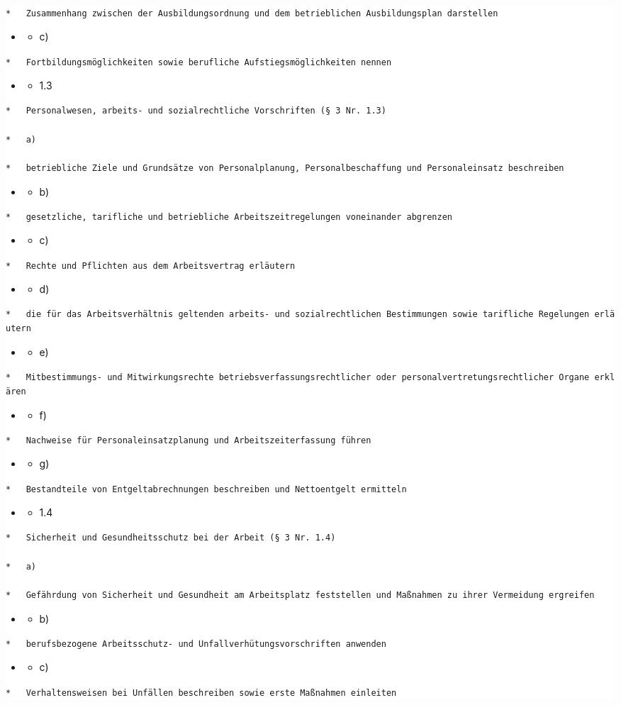     *   Zusammenhang zwischen der Ausbildungsordnung und dem betrieblichen Ausbildungsplan darstellen


*    *   c)

    *   Fortbildungsmöglichkeiten sowie berufliche Aufstiegsmöglichkeiten nennen


*    *   1.3

    *   Personalwesen, arbeits- und sozialrechtliche Vorschriften (§ 3 Nr. 1.3)

    *   a)

    *   betriebliche Ziele und Grundsätze von Personalplanung, Personalbeschaffung und Personaleinsatz beschreiben


*    *   b)

    *   gesetzliche, tarifliche und betriebliche Arbeitszeitregelungen voneinander abgrenzen


*    *   c)

    *   Rechte und Pflichten aus dem Arbeitsvertrag erläutern


*    *   d)

    *   die für das Arbeitsverhältnis geltenden arbeits- und sozialrechtlichen Bestimmungen sowie tarifliche Regelungen erläutern


*    *   e)

    *   Mitbestimmungs- und Mitwirkungsrechte betriebsverfassungsrechtlicher oder personalvertretungsrechtlicher Organe erklären


*    *   f)

    *   Nachweise für Personaleinsatzplanung und Arbeitszeiterfassung führen


*    *   g)

    *   Bestandteile von Entgeltabrechnungen beschreiben und Nettoentgelt ermitteln


*    *   1.4

    *   Sicherheit und Gesundheitsschutz bei der Arbeit (§ 3 Nr. 1.4)

    *   a)

    *   Gefährdung von Sicherheit und Gesundheit am Arbeitsplatz feststellen und Maßnahmen zu ihrer Vermeidung ergreifen


*    *   b)

    *   berufsbezogene Arbeitsschutz- und Unfallverhütungsvorschriften anwenden


*    *   c)

    *   Verhaltensweisen bei Unfällen beschreiben sowie erste Maßnahmen einleiten
